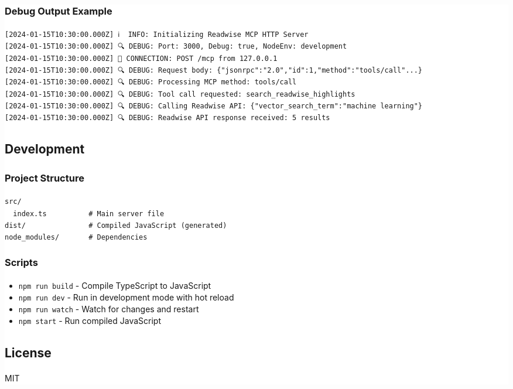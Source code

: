 ### Debug Output Example
```
[2024-01-15T10:30:00.000Z] ℹ️  INFO: Initializing Readwise MCP HTTP Server
[2024-01-15T10:30:00.000Z] 🔍 DEBUG: Port: 3000, Debug: true, NodeEnv: development
[2024-01-15T10:30:00.000Z] 🔗 CONNECTION: POST /mcp from 127.0.0.1
[2024-01-15T10:30:00.000Z] 🔍 DEBUG: Request body: {"jsonrpc":"2.0","id":1,"method":"tools/call"...}
[2024-01-15T10:30:00.000Z] 🔍 DEBUG: Processing MCP method: tools/call
[2024-01-15T10:30:00.000Z] 🔍 DEBUG: Tool call requested: search_readwise_highlights
[2024-01-15T10:30:00.000Z] 🔍 DEBUG: Calling Readwise API: {"vector_search_term":"machine learning"}
[2024-01-15T10:30:00.000Z] 🔍 DEBUG: Readwise API response received: 5 results
```

## Development

### Project Structure
```
src/
  index.ts          # Main server file
dist/               # Compiled JavaScript (generated)
node_modules/       # Dependencies
```

### Scripts
- `npm run build` - Compile TypeScript to JavaScript
- `npm run dev` - Run in development mode with hot reload
- `npm run watch` - Watch for changes and restart
- `npm start` - Run compiled JavaScript

## License

MIT
